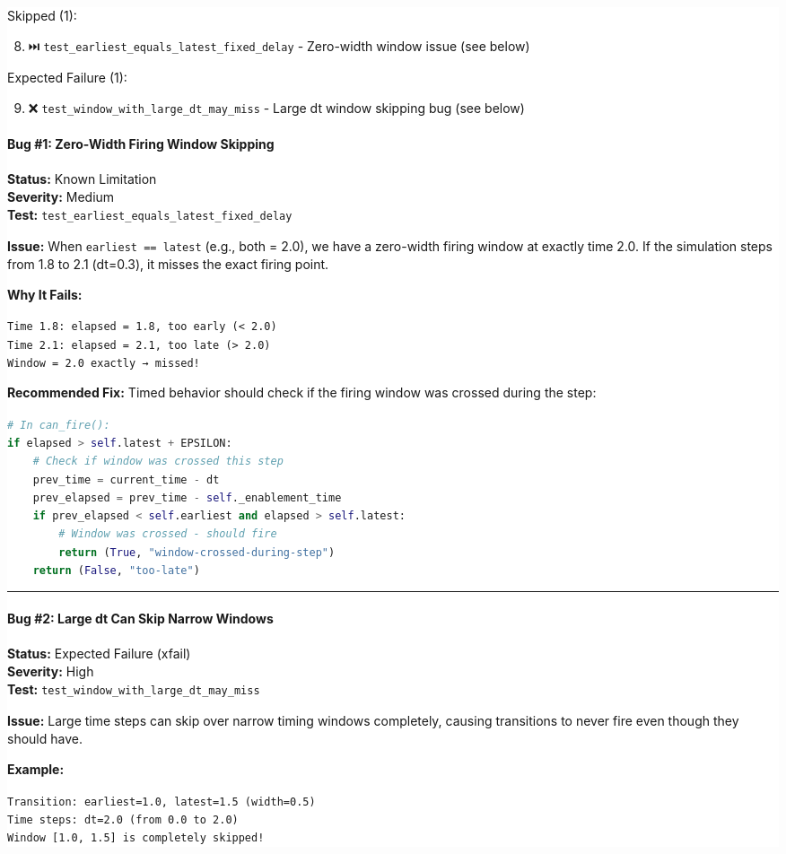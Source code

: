 Skipped (1):

8. ⏭️ `test_earliest_equals_latest_fixed_delay` - Zero-width window issue (see below)

Expected Failure (1):

9. ❌ `test_window_with_large_dt_may_miss` - Large dt window skipping bug (see below)

#### Bug #1: Zero-Width Firing Window Skipping

**Status:** Known Limitation  
**Severity:** Medium  
**Test:** `test_earliest_equals_latest_fixed_delay`

**Issue:**
When `earliest == latest` (e.g., both = 2.0), we have a zero-width firing window at exactly time 2.0. If the simulation steps from 1.8 to 2.1 (dt=0.3), it misses the exact firing point.

**Why It Fails:**
```
Time 1.8: elapsed = 1.8, too early (< 2.0)
Time 2.1: elapsed = 2.1, too late (> 2.0)
Window = 2.0 exactly → missed!
```

**Recommended Fix:**
Timed behavior should check if the firing window was crossed during the step:
```python
# In can_fire():
if elapsed > self.latest + EPSILON:
    # Check if window was crossed this step
    prev_time = current_time - dt
    prev_elapsed = prev_time - self._enablement_time
    if prev_elapsed < self.earliest and elapsed > self.latest:
        # Window was crossed - should fire
        return (True, "window-crossed-during-step")
    return (False, "too-late")
```

---

#### Bug #2: Large dt Can Skip Narrow Windows

**Status:** Expected Failure (xfail)  
**Severity:** High  
**Test:** `test_window_with_large_dt_may_miss`

**Issue:**
Large time steps can skip over narrow timing windows completely, causing transitions to never fire even though they should have.

**Example:**
```
Transition: earliest=1.0, latest=1.5 (width=0.5)
Time steps: dt=2.0 (from 0.0 to 2.0)
Window [1.0, 1.5] is completely skipped!
```
